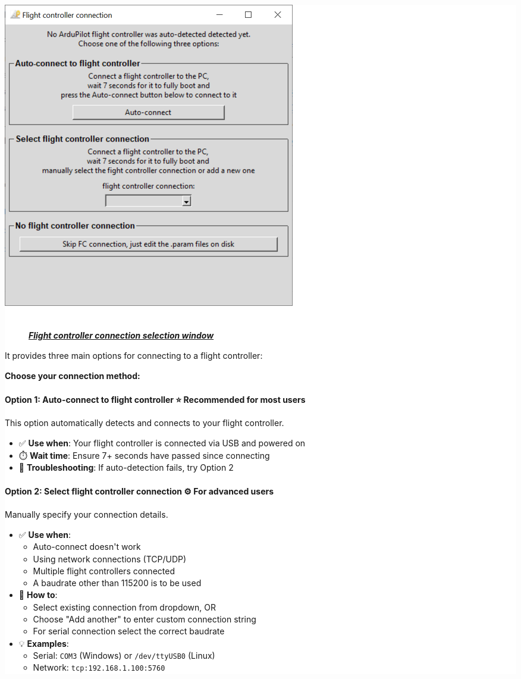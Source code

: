 ![Flight controller connection selection window](images/App_screenshot_FC_connection.png)
<figure>
<br>
  <ins><b><i>Flight controller connection selection window</i></b></ins>
</figure>

It provides three main options for connecting to a flight controller:

**Choose your connection method:**

#### Option 1: Auto-connect to flight controller ⭐ **Recommended for most users**

This option automatically detects and connects to your flight controller.

- ✅ **Use when**: Your flight controller is connected via USB and powered on
- ⏱️ **Wait time**: Ensure 7+ seconds have passed since connecting
- 🔧 **Troubleshooting**: If auto-detection fails, try Option 2

#### Option 2: Select flight controller connection ⚙️ **For advanced users**

Manually specify your connection details.

- ✅ **Use when**:
  - Auto-connect doesn't work
  - Using network connections (TCP/UDP)
  - Multiple flight controllers connected
  - A baudrate other than 115200 is to be used
- 📝 **How to**:
  - Select existing connection from dropdown, OR
  - Choose "Add another" to enter custom connection string
  - For serial connection select the correct baudrate
- 💡 **Examples**:
  - Serial: `COM3` (Windows) or `/dev/ttyUSB0` (Linux)
  - Network: `tcp:192.168.1.100:5760`
